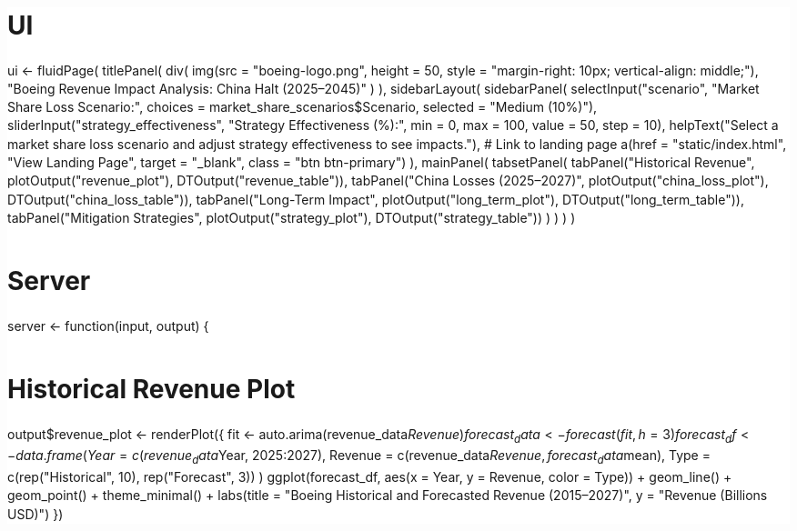 # UI
ui <- fluidPage(
  titlePanel(
    div(
      img(src = "boeing-logo.png", height = 50, style = "margin-right: 10px; vertical-align: middle;"),
      "Boeing Revenue Impact Analysis: China Halt (2025–2045)"
    )
  ),
  sidebarLayout(
    sidebarPanel(
      selectInput("scenario", "Market Share Loss Scenario:",
                  choices = market_share_scenarios$Scenario, selected = "Medium (10%)"),
      sliderInput("strategy_effectiveness", "Strategy Effectiveness (%):",
                  min = 0, max = 100, value = 50, step = 10),
      helpText("Select a market share loss scenario and adjust strategy effectiveness to see impacts."),
      # Link to landing page
      a(href = "static/index.html", "View Landing Page", target = "_blank", class = "btn btn-primary")
    ),
    mainPanel(
      tabsetPanel(
        tabPanel("Historical Revenue", plotOutput("revenue_plot"), DTOutput("revenue_table")),
        tabPanel("China Losses (2025–2027)", plotOutput("china_loss_plot"), DTOutput("china_loss_table")),
        tabPanel("Long-Term Impact", plotOutput("long_term_plot"), DTOutput("long_term_table")),
        tabPanel("Mitigation Strategies", plotOutput("strategy_plot"), DTOutput("strategy_table"))
      )
    )
  )
)

# Server
server <- function(input, output) {
  # Historical Revenue Plot
  output$revenue_plot <- renderPlot({
    fit <- auto.arima(revenue_data$Revenue)
    forecast_data <- forecast(fit, h = 3)
    forecast_df <- data.frame(
      Year = c(revenue_data$Year, 2025:2027),
      Revenue = c(revenue_data$Revenue, forecast_data$mean),
      Type = c(rep("Historical", 10), rep("Forecast", 3))
    )
    ggplot(forecast_df, aes(x = Year, y = Revenue, color = Type)) +
      geom_line() + geom_point() +
      theme_minimal() +
      labs(title = "Boeing Historical and Forecasted Revenue (2015–2027)",
           y = "Revenue (Billions USD)")
  })
  
